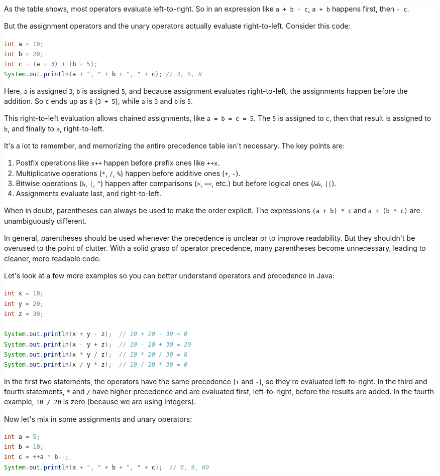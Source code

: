As the table shows, most operators evaluate left-to-right. So in an expression like `a + b - c`, `a + b` happens first, then `- c`.

But the assignment operators and the unary operators actually evaluate right-to-left. Consider this code:

```java
int a = 10;
int b = 20;
int c = (a = 3) + (b = 5);
System.out.println(a + ", " + b + ", " + c); // 3, 5, 8
```

Here, `a` is assigned `3`, `b` is assigned `5`, and because assignment evaluates right-to-left, the assignments happen before the addition. So `c` ends up as `8` (`3 + 5`), while `a` is `3` and `b` is `5`.

This right-to-left evaluation allows chained assignments, like `a = b = c = 5`. The `5` is assigned to `c`, then that result is assigned to `b`, and finally to `a`, right-to-left.

It's a lot to remember, and memorizing the entire precedence table isn't necessary. The key points are:
1. Postfix operations like `x++` happen before prefix ones like `++x`. 
2. Multiplicative operations (`*`, `/`, `%`) happen before additive ones (`+`, `-`).
3. Bitwise operations (`&`, `|`, `^`) happen after comparisons (`>`, `==`, etc.) but before logical ones (`&&`, `||`).
4. Assignments evaluate last, and right-to-left.

When in doubt, parentheses can always be used to make the order explicit. The expressions `(a + b) * c` and `a + (b * c)` are unambiguously different.

In general, parentheses should be used whenever the precedence is unclear or to improve readability. But they shouldn't be overused to the point of clutter. With a solid grasp of operator precedence, many parentheses become unnecessary, leading to cleaner, more readable code.

Let's look at a few more examples so you can better understand operators and precedence in Java:

```java
int x = 10;
int y = 20;
int z = 30;

System.out.println(x + y - z);  // 10 + 20 - 30 = 0
System.out.println(x - y + z);  // 10 - 20 + 30 = 20
System.out.println(x * y / z);  // 10 * 20 / 30 = 6
System.out.println(x / y * z);  // 10 / 20 * 30 = 0
```

In the first two statements, the operators have the same precedence (`+` and `-`), so they're evaluated left-to-right. In the third and fourth statements, `*` and `/` have higher precedence and are evaluated first, left-to-right, before the results are added. In the fourth example, `10 / 20` is zero (because we are using integers).

Now let's mix in some assignments and unary operators:

```java
int a = 5;
int b = 10;
int c = ++a * b--;
System.out.println(a + ", " + b + ", " + c);  // 6, 9, 60
```
